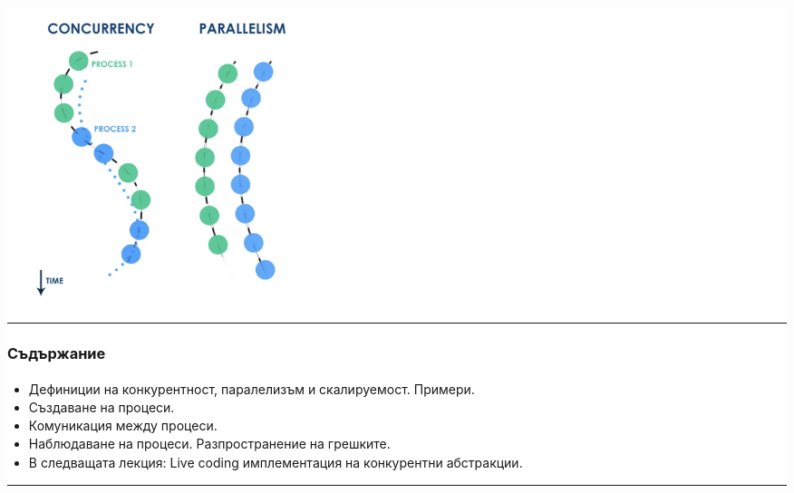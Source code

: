 <img class="center_img" src="assets/processes/concurrency_vs_parallelism.png" width="40%" />

---

### Съдържание

* Дефиниции на конкурентност, паралелизъм и скалируемост. Примери.
* Създаване на процеси.
* Комуникация между процеси.
* Наблюдаване на процеси. Разпространение на грешките.
* В следващата лекция: Live coding имплементация на конкурентни абстракции.

---